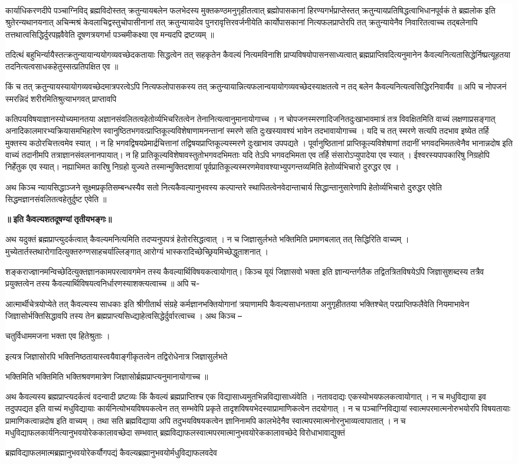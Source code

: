 कार्याधिकरणदीपे पञ्चाग्निविद् ब्रह्मविदोस्तत् क्रतुन्यायबलेन फलभेदस्य मुक्तकण्ठमनुगृहीतत्वात् ब्रह्मोपासकानां हिरण्यगर्भप्राप्तेस्तत् क्रतुन्यायप्रतिषिद्धत्वाभिधानपूर्वकं ते ब्रह्मलोक इति श्रुतेरन्यथानयनात् अचिन्मश्रं केवलाचिद्वस्तुचोपासीनानां तत् क्रतुन्यायादेव पुनरावृत्तिरवर्जनीयेति कार्योपासकानां नित्यफलप्राप्तेरपि तत् क्रतुन्यायेनैव निवारितत्वाच्च तद्बलेनापि तत्तथात्वसिद्धिर्दुरपह्नवैवेति दूषणत्रयगर्भा पञ्चमीकक्ष्या एव मन्यदपि द्रष्टव्यम् ॥

तदित्थं बहुभिर्न्यायैस्तत्क्रतुन्यायान्ययोगव्यवच्छेदकतायाः सिद्धत्वेन तत् सहकृतेन कैवल्यं नित्यमविनाशि प्राप्यविषयोपासनसाध्यत्वात् ब्रह्मप्राप्तिवदित्यनुमानेन कैवल्यनित्यतासिद्धेर्निष्प्रत्यूहतया तदनित्यत्वसाधकहेतुस्सत्प्रतिपक्षित एव ॥

किं च तत् क्रतुन्यायस्यायोगव्यवच्छेदमात्रपरत्वेऽपि नित्यफलोपासकस्य तत् क्रतुन्यायान्नित्यफलान्वयायोगव्यवच्छेदस्याक्षतत्वे न तद् बलेन कैवल्यनित्यत्वसिद्धिरनिवार्यैव ॥
 अपि च नोपजनं स्मरन्निदं शरीरमितिश्रुत्याभगवत् प्राप्तावपि

कतिपयविषयाज्ञानस्योच्यमानतया अज्ञानसंवलितत्वहेतोर्व्यभिचरितत्वेन तेनानित्यत्वानुमानायोगाच्च । न चोपजनस्मरणादिजनितदुःखाभावमात्रं तत्र विवक्षितमिति वाच्यं लक्षणाप्रसङ्गात् अनादिकालमारभ्यक्रियासमभिहारेण स्वानुष्ठितभगवत्प्राप्तिकूल्यविशेषाणामनन्तानां स्मरणे सति दुःखस्यावश्यं भावेन तदभावायोगाच्च । यदि च तत् स्मरणे सत्यपि तदभाव इष्येत तर्हि मुक्तस्य कठोरचित्तत्वमेव स्यात् । न हि भगवद्विषयप्रेमार्द्रचित्तानां तद्विषयप्राप्तिकूल्यस्मरणे दुःखाभाव उपपद्यते । पूर्वानुष्ठितानां प्राप्तिकूल्यविशेषाणां तदानीं भगवदभिमतत्वेनैव भानान्नदोष इति वाच्यं तदानीमपि तत्राज्ञानसंवलनानपायात्। न हि प्रातिकूल्यविशेषावस्तुतोभगवदभिमताः यदि तेऽपि भगवदभिमता एव तर्हि संसारोऽप्युपादेया एव स्यात् । ईश्वरस्यपापकारिषु निग्रहोपि निर्हेतुक एव स्यात्। नह्याभिमत कारिषु निग्रहो युज्यते तस्मान्मुक्तिदशायां पूर्वप्रातिकूल्यस्मरणमेवावश्याभ्युपगन्तव्यमिति हेतोर्व्यभिचारो दुरुद्धर एव ।

अथ किञ्च न्यायसिद्धाञ्जने सूक्ष्मप्रकृतिसम्बन्धस्यैव सतो नित्यकैवल्यानुभवस्य कल्पान्तरे स्थापितत्वेनवेदान्ताचार्य सिद्धान्तानुसारेणापि हेतोर्व्यभिचारो दुरुद्धर एवेति सिद्धमज्ञानसंवलितत्वहेतुर्दुष्ट एवेति ॥

**॥** **इति** **कैवल्यशतदूषण्यां** **तृतीयभङ्गः॥**

अथ यदुक्तं ब्रह्मप्राप्त्युदर्कत्वात् कैवल्यमनित्यमिति तदप्यनुपपत्रं हेतोरसिद्धत्वात् । न च जिज्ञासुर्लभते भक्तिमिति प्रमाणबलात् तत् सिद्धिरिति वाच्यम् । मुच्येतार्तस्तथारोगादित्युक्तरुग्णसाहचर्याल्लिङ्गात् आरोग्यं भास्करादिच्छेच्छ्रियमिच्छेद्धुताशनात् ।

शङ्कराज्ज्ञानमन्विच्छेदित्युक्तज्ञानकामपरत्वावगमेन तस्य कैवल्यार्थिविषयकत्वायोगात्। किञ्च यूयं जिज्ञासवो भक्ता इति ज्ञान्यन्तर्गतैक तद्वितत्रितविषयेऽपि जिज्ञासुशब्दस्य तत्रैव प्रयुक्तत्वेन तस्य कैवल्यार्थिविषयत्वनिर्धारणस्याशक्त्यत्वाच्च ॥ अपि च-

आत्मार्थीचेत्रयोप्येते तत् कैवल्यस्य साधकाः इति श्रीगीतार्थ संग्रहे कर्मज्ञानभक्तियोगानां त्रयाणामपि कैवल्यसाधनताया अनुगृहीततया भक्तिश्चेत् परप्राप्तिफलैवेति नियमाभावेन जिज्ञासोर्भक्तिसिद्धावपि तस्य तेन ब्रह्मप्राप्त्यसिध्द्याहेत्वसिद्धेर्दुर्वारत्वाच्च । अथ किञ्च –

चतुर्विधाममजना भक्ता एव हितेश्रुताः ।

इत्यत्र जिज्ञासोरपि भक्तिनिष्ठतायास्त्वयैवाङ्गीकृतत्वेन तद्विरोधेनात्र जिज्ञासुर्लभते

भक्तिमिति भक्तिमिति भक्तिश्रवणमात्रेण जिज्ञासोर्ब्रह्मप्राप्त्यनुमानायोगाच्च ॥

अथ कैवल्यस्य ब्रह्मप्राप्त्यदर्कत्वं वदन्वादी प्रष्टव्यः किं कैवल्यं ब्रह्मप्राप्तिश्च एक विद्यासाध्यमुतभिन्नविद्यासाध्यंवेति । नतावदाद्यः एकस्योभयफलकत्वायोगात् । न च मधुविद्याया इव तदुपपद्यत इति वाच्यं मधुविद्यायाः कार्यनित्योभयविषयकत्वेन तत् सम्भवेपि प्रकृते तादृशविषयभेदस्याप्रामाणिकत्वेन तदयोगात् । न च पञ्चाग्निविद्यायां स्वात्मपरमात्मनोरुभयोरपि विषयतायाः प्रामाणिकत्वान्नदोष इति वाच्यम् । तथा सति ब्रह्मविद्याया अपि तदुभयविषयकत्वेन ज्ञानिनामपि कालभेदेनैव स्वात्मपरमात्मनोरनुभाव्यत्वापातात् । न च मधुविद्याफलकार्यनित्यानुभवयोरेककालावच्छेदा सम्भवात् ब्रह्मविद्याफलस्वात्मपरमात्मानुभवयोरेककालावच्छेदे विरोधाभावाद्युक्तं

ब्रह्मविद्याफलमात्मब्रह्मानुभवयोरेकर्यौगपद्यं कैवल्यब्रह्मानुभवयोर्मधुविद्याफलवदेव
